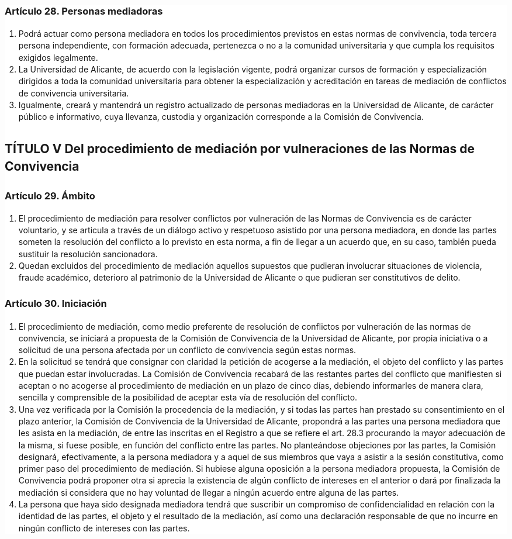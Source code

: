 ### Artículo 28. Personas mediadoras
1. Podrá actuar como persona mediadora en todos los procedimientos previstos en estas normas de convivencia, toda tercera persona independiente, con formación adecuada, pertenezca o no a la comunidad universitaria y que cumpla los requisitos exigidos legalmente.
2. La Universidad de Alicante, de acuerdo con la legislación vigente, podrá organizar cursos de formación y especialización dirigidos a toda la comunidad universitaria para obtener la especialización y acreditación en tareas de mediación de conflictos de convivencia universitaria.
3. Igualmente, creará y mantendrá un registro actualizado de personas mediadoras en la Universidad de Alicante, de carácter público e informativo, cuya llevanza, custodia y organización corresponde a la Comisión de Convivencia.
   
## TÍTULO V Del procedimiento de mediación por vulneraciones de las Normas de Convivencia

### Artículo 29. Ámbito

1. El procedimiento de mediación para resolver conflictos por vulneración de las Normas de Convivencia es de carácter voluntario, y se articula a través de un diálogo activo y respetuoso asistido por una persona mediadora, en donde las partes someten la resolución del conflicto a lo previsto en esta norma, a fin de llegar a un acuerdo que, en su caso, también pueda sustituir la resolución sancionadora.
2. Quedan excluidos del procedimiento de mediación aquellos supuestos que pudieran involucrar situaciones de violencia, fraude académico, deterioro al patrimonio de la Universidad de Alicante o que pudieran ser constitutivos de delito.

### Artículo 30. Iniciación

1. El procedimiento de mediación, como medio preferente de resolución de conflictos por vulneración de las normas de convivencia, se iniciará a propuesta de la Comisión de Convivencia de la Universidad de Alicante, por propia iniciativa o a solicitud de una persona afectada por un conflicto de convivencia según estas normas.
2. En la solicitud se tendrá que consignar con claridad la petición de acogerse a la mediación, el objeto del conflicto y las partes que puedan estar involucradas. La Comisión de Convivencia recabará de las restantes partes del conflicto que manifiesten si aceptan o no acogerse al procedimiento de mediación en un plazo de cinco días, debiendo informarles de manera clara, sencilla y comprensible de la posibilidad de aceptar esta vía de resolución del conflicto.
3. Una vez verificada por la Comisión la procedencia de la mediación, y si todas las partes han prestado su consentimiento en el plazo anterior, la Comisión de Convivencia de la Universidad de Alicante, propondrá a las partes una persona mediadora que les asista en la mediación, de entre las inscritas en el Registro a que se refiere el art. 28.3 procurando la mayor adecuación de la misma, si fuese posible, en función del conflicto entre las partes.
No planteándose objeciones por las partes, la Comisión designará, efectivamente, a la persona mediadora y a aquel de sus miembros que vaya a asistir a la sesión constitutiva, como primer paso del procedimiento de mediación. Si hubiese alguna oposición a la persona mediadora propuesta, la Comisión de Convivencia podrá proponer otra si aprecia la existencia de algún conflicto de intereses en el anterior o dará por finalizada la mediación si considera que no hay voluntad de llegar a ningún acuerdo entre alguna de las partes.  
4. La persona que haya sido designada mediadora tendrá que suscribir un compromiso de confidencialidad en relación con la identidad de las partes, el objeto y el resultado de la mediación, así como una declaración responsable de que no incurre en ningún conflicto de intereses con las partes.
   